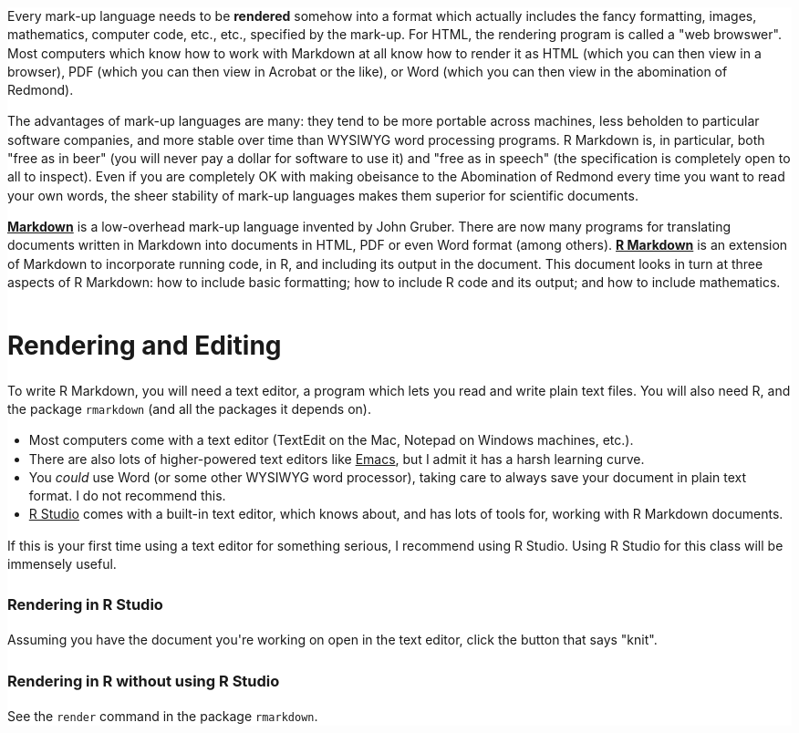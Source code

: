 Every mark-up language needs to be **rendered** somehow into a format which
actually includes the fancy formatting, images, mathematics, computer code,
etc., etc., specified by the mark-up.  For HTML, the rendering program is
called a "web browswer".  Most computers which know how to work with Markdown
at all know how to render it as HTML (which you can then view in a browser),
PDF (which you can then view in Acrobat or the like), or Word (which you can
then view in the abomination of Redmond).

The advantages of mark-up languages are many: they tend to be more portable
across machines, less beholden to particular software companies, and more
stable over time than WYSIWYG word processing programs.  R Markdown is, in
particular, both "free as in beer" (you will never pay a dollar for software to
use it) and "free as in speech" (the specification is completely open to all to
inspect).  Even if you are completely OK with making obeisance to the
Abomination of Redmond every time you want to read your own words, the sheer
stability of mark-up languages makes them superior for scientific documents.

[**Markdown**](http://daringfireball.net/projects/markdown/basics) is a
low-overhead mark-up language invented by John Gruber.  There are now many
programs for translating documents written in Markdown into documents in HTML,
PDF or even Word format (among others).
[**R Markdown**](http://rmarkdown.rstudio.com) is an extension of Markdown to
incorporate running code, in R, and including its output in the document.  This
document looks in turn at three aspects of R Markdown: how to include basic
formatting; how to include R code and its output; and how to include
mathematics.

# Rendering and Editing

To write R Markdown, you will need a text editor, a program which lets you read
and write plain text files.  You will also need R, and the package `rmarkdown`
(and all the packages it depends on).

* Most computers come with a text editor (TextEdit on the Mac, Notepad on Windows machines, etc.).
* There are also lots of higher-powered text editors like [Emacs](http://www.gnu.org/software/emacs/emacs.html), but I admit it has a harsh learning curve.
* You _could_ use Word (or some other WYSIWYG word processor), taking care to always save your document in plain text format.  I do not recommend this.
* [R Studio](http://www.rstudio.com) comes with a built-in text editor, which knows about, and has lots of tools for, working with R Markdown documents.

If this is your first time using a text editor for something serious, I recommend using R Studio. Using R Studio for this class will be immensely useful.

### Rendering in R Studio

Assuming you have the document you're working on open in the text editor,
click the button that says "knit".

### Rendering in R without using R Studio

See the `render` command in the package `rmarkdown`.
